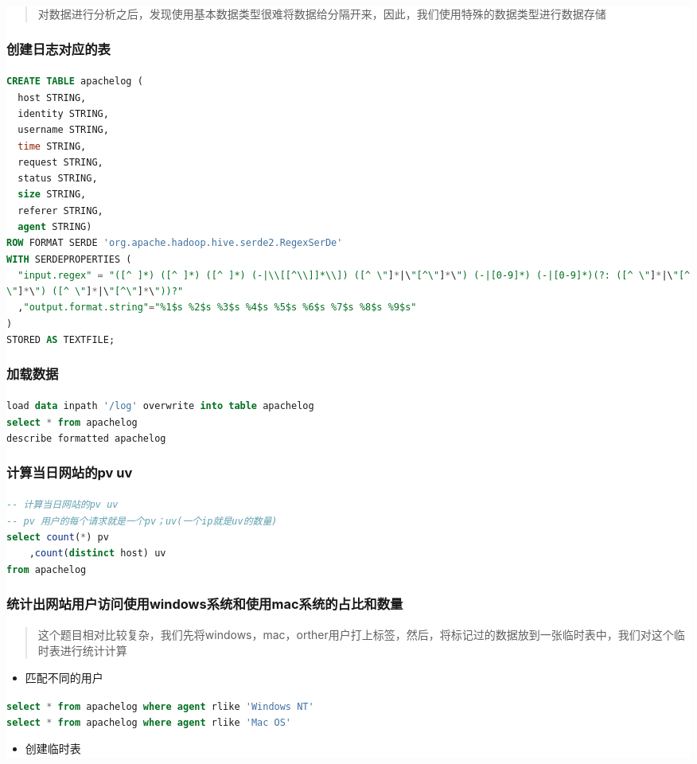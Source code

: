> 对数据进行分析之后，发现使用基本数据类型很难将数据给分隔开来，因此，我们使用特殊的数据类型进行数据存储

### 创建日志对应的表

``` sql
CREATE TABLE apachelog (
  host STRING,
  identity STRING,
  username STRING,
  time STRING,
  request STRING,
  status STRING,
  size STRING,
  referer STRING,
  agent STRING)
ROW FORMAT SERDE 'org.apache.hadoop.hive.serde2.RegexSerDe'
WITH SERDEPROPERTIES (
  "input.regex" = "([^ ]*) ([^ ]*) ([^ ]*) (-|\\[[^\\]]*\\]) ([^ \"]*|\"[^\"]*\") (-|[0-9]*) (-|[0-9]*)(?: ([^ \"]*|\"[^\"]*\") ([^ \"]*|\"[^\"]*\"))?"
  ,"output.format.string"="%1$s %2$s %3$s %4$s %5$s %6$s %7$s %8$s %9$s"
)
STORED AS TEXTFILE;
```

### 加载数据

``` sql
load data inpath '/log' overwrite into table apachelog
select * from apachelog
describe formatted apachelog
```

### 计算当日网站的pv uv

``` sql
-- 计算当日网站的pv uv
-- pv 用户的每个请求就是一个pv；uv(一个ip就是uv的数量)
select count(*) pv
	,count(distinct host) uv
from apachelog
```

### 统计出网站用户访问使用windows系统和使用mac系统的占比和数量

> 这个题目相对比较复杂，我们先将windows，mac，orther用户打上标签，然后，将标记过的数据放到一张临时表中，我们对这个临时表进行统计计算

- 匹配不同的用户

``` sql
select * from apachelog where agent rlike 'Windows NT'
select * from apachelog where agent rlike 'Mac OS'
```

- 创建临时表


  [1]: https://cwiki.apache.org/confluence/display/Hive/LanguageManual+UDF
  [2]: https://www.github.com/wxdsunny/images/raw/master/1509019461145.jpg
  [3]: https://www.github.com/wxdsunny/images/raw/master/1509020717278.jpg
  [4]: https://www.github.com/wxdsunny/images/raw/master/1509020803105.jpg
  [5]: https://www.github.com/wxdsunny/images/raw/master/1509021587671.jpg